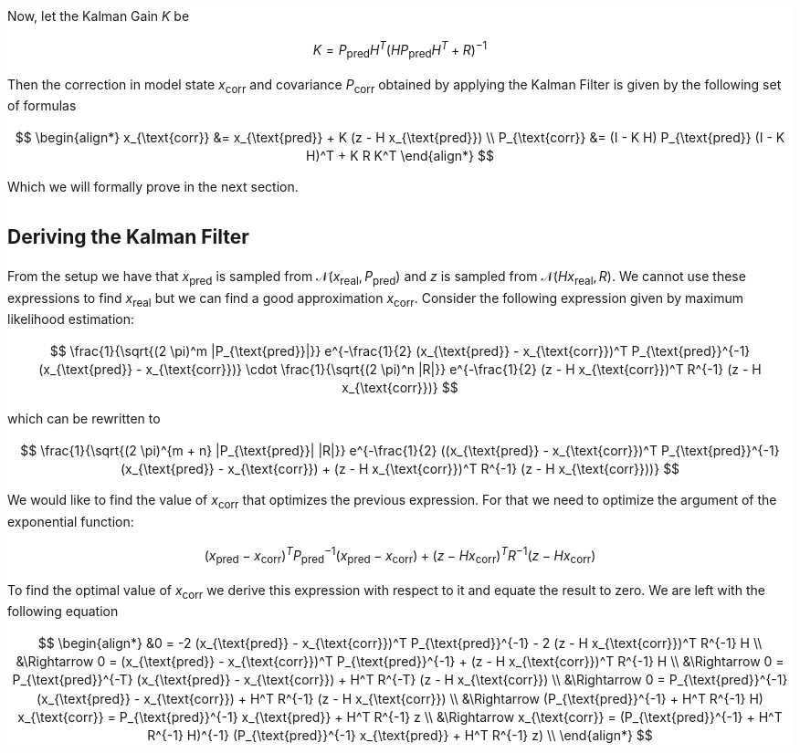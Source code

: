 Now, let the Kalman Gain $K$ be

$$
K = P_{\text{pred}} H^T (H P_{\text{pred}} H^T + R)^{-1}
$$

Then the correction in model state $x_{\text{corr}}$ and covariance $P_{\text{corr}}$ obtained by applying the Kalman Filter is given by the following set of formulas

$$
\begin{align*}
x_{\text{corr}} &= x_{\text{pred}} + K (z - H x_{\text{pred}}) \\
P_{\text{corr}} &= (I - K H) P_{\text{pred}} (I - K H)^T + K R K^T
\end{align*}
$$

Which we will formally prove in the next section.

## Deriving the Kalman Filter

From the setup we have that $x_{\text{pred}}$ is sampled from $\mathcal{N}(x_{\text{real}}, P_{\text{pred}})$ and $z$ is sampled from $\mathcal{N}(H x_{\text{real}}, R)$. We cannot use these expressions to find $x_{\text{real}}$ but we can find a good approximation $x_{\text{corr}}$. Consider the following expression given by maximum likelihood estimation:

$$
\frac{1}{\sqrt{(2 \pi)^m |P_{\text{pred}}|}} e^{-\frac{1}{2} (x_{\text{pred}} - x_{\text{corr}})^T P_{\text{pred}}^{-1} (x_{\text{pred}} - x_{\text{corr}})} \cdot \frac{1}{\sqrt{(2 \pi)^n |R|}} e^{-\frac{1}{2} (z - H x_{\text{corr}})^T R^{-1} (z - H x_{\text{corr}})}
$$

which can be rewritten to

$$
\frac{1}{\sqrt{(2 \pi)^{m + n} |P_{\text{pred}}| |R|}} e^{-\frac{1}{2} ((x_{\text{pred}} - x_{\text{corr}})^T P_{\text{pred}}^{-1} (x_{\text{pred}} - x_{\text{corr}}) + (z - H x_{\text{corr}})^T R^{-1} (z - H x_{\text{corr}}))}
$$

We would like to find the value of $x_{\text{corr}}$ that optimizes the previous expression. For that we need to optimize the argument of the exponential function:

$$
(x_{\text{pred}} - x_{\text{corr}})^T P_{\text{pred}}^{-1} (x_{\text{pred}} - x_{\text{corr}}) + (z - H x_{\text{corr}})^T R^{-1} (z - H x_{\text{corr}})
$$

To find the optimal value of $x_{\text{corr}}$ we derive this expression with respect to it and equate the result to zero. We are left with the following equation

$$
\begin{align*}
&0 = -2 (x_{\text{pred}} - x_{\text{corr}})^T P_{\text{pred}}^{-1} - 2 (z - H x_{\text{corr}})^T R^{-1} H \\
&\Rightarrow 0 = (x_{\text{pred}} - x_{\text{corr}})^T P_{\text{pred}}^{-1} + (z - H x_{\text{corr}})^T R^{-1} H \\
&\Rightarrow 0 = P_{\text{pred}}^{-T} (x_{\text{pred}} - x_{\text{corr}}) + H^T R^{-T} (z - H x_{\text{corr}}) \\
&\Rightarrow 0 = P_{\text{pred}}^{-1} (x_{\text{pred}} - x_{\text{corr}}) + H^T R^{-1} (z - H x_{\text{corr}}) \\
&\Rightarrow (P_{\text{pred}}^{-1} + H^T R^{-1} H) x_{\text{corr}} = P_{\text{pred}}^{-1} x_{\text{pred}} + H^T R^{-1} z \\
&\Rightarrow x_{\text{corr}} = (P_{\text{pred}}^{-1} + H^T R^{-1} H)^{-1} (P_{\text{pred}}^{-1} x_{\text{pred}} + H^T R^{-1} z) \\
\end{align*}
$$

